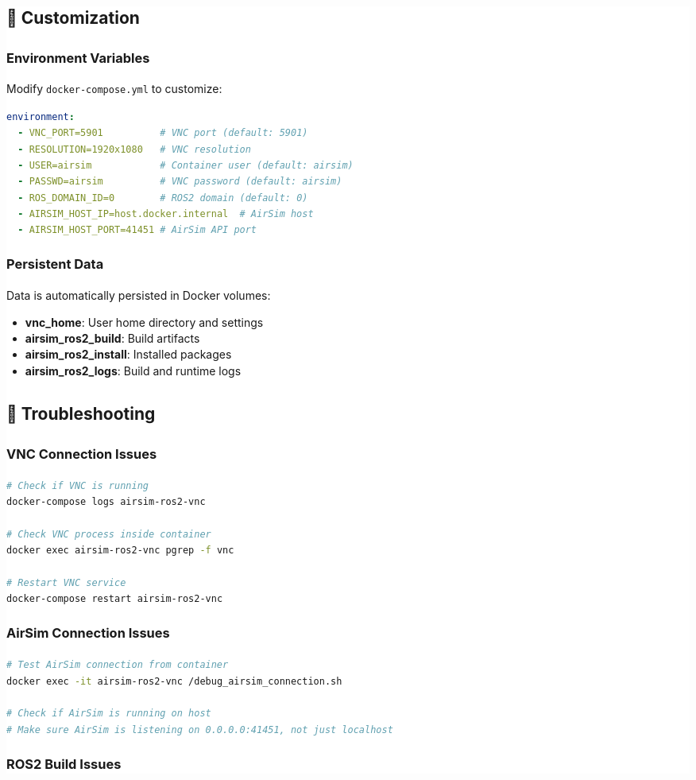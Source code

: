 ## 🔧 Customization

### Environment Variables

Modify `docker-compose.yml` to customize:

```yaml
environment:
  - VNC_PORT=5901          # VNC port (default: 5901)
  - RESOLUTION=1920x1080   # VNC resolution
  - USER=airsim            # Container user (default: airsim)
  - PASSWD=airsim          # VNC password (default: airsim)
  - ROS_DOMAIN_ID=0        # ROS2 domain (default: 0)
  - AIRSIM_HOST_IP=host.docker.internal  # AirSim host
  - AIRSIM_HOST_PORT=41451 # AirSim API port
```

### Persistent Data

Data is automatically persisted in Docker volumes:

- **vnc_home**: User home directory and settings
- **airsim_ros2_build**: Build artifacts
- **airsim_ros2_install**: Installed packages
- **airsim_ros2_logs**: Build and runtime logs

## 🚨 Troubleshooting

### VNC Connection Issues

```bash
# Check if VNC is running
docker-compose logs airsim-ros2-vnc

# Check VNC process inside container
docker exec airsim-ros2-vnc pgrep -f vnc

# Restart VNC service
docker-compose restart airsim-ros2-vnc
```

### AirSim Connection Issues

```bash
# Test AirSim connection from container
docker exec -it airsim-ros2-vnc /debug_airsim_connection.sh

# Check if AirSim is running on host
# Make sure AirSim is listening on 0.0.0.0:41451, not just localhost
```

### ROS2 Build Issues
